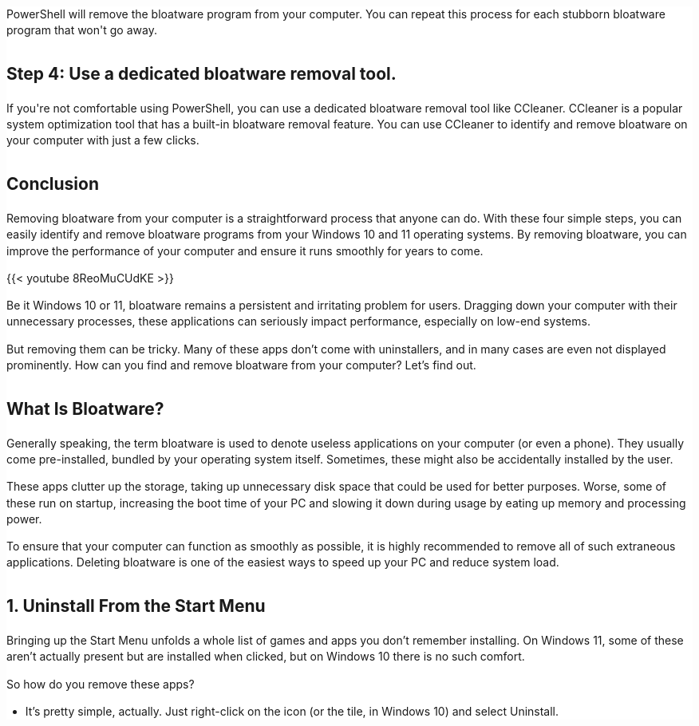 PowerShell will remove the bloatware program from your computer. You can repeat this process for each stubborn bloatware program that won't go away.

## Step 4: Use a dedicated bloatware removal tool.

If you're not comfortable using PowerShell, you can use a dedicated bloatware removal tool like CCleaner. CCleaner is a popular system optimization tool that has a built-in bloatware removal feature. You can use CCleaner to identify and remove bloatware on your computer with just a few clicks.

## Conclusion

Removing bloatware from your computer is a straightforward process that anyone can do. With these four simple steps, you can easily identify and remove bloatware programs from your Windows 10 and 11 operating systems. By removing bloatware, you can improve the performance of your computer and ensure it runs smoothly for years to come.

{{< youtube 8ReoMuCUdKE >}} 



Be it Windows 10 or 11, bloatware remains a persistent and irritating problem for users. Dragging down your computer with their unnecessary processes, these applications can seriously impact performance, especially on low-end systems.
 
But removing them can be tricky. Many of these apps don’t come with uninstallers, and in many cases are even not displayed prominently. How can you find and remove bloatware from your computer? Let’s find out.
 
## What Is Bloatware?
 
Generally speaking, the term bloatware is used to denote useless applications on your computer (or even a phone). They usually come pre-installed, bundled by your operating system itself. Sometimes, these might also be accidentally installed by the user.
 

 
These apps clutter up the storage, taking up unnecessary disk space that could be used for better purposes. Worse, some of these run on startup, increasing the boot time of your PC and slowing it down during usage by eating up memory and processing power.
 
To ensure that your computer can function as smoothly as possible, it is highly recommended to remove all of such extraneous applications. Deleting bloatware is one of the easiest ways to speed up your PC and reduce system load.
 
## 1. Uninstall From the Start Menu
 
Bringing up the Start Menu unfolds a whole list of games and apps you don’t remember installing. On Windows 11, some of these aren’t actually present but are installed when clicked, but on Windows 10 there is no such comfort.
 
So how do you remove these apps?
 
- It’s pretty simple, actually. Just right-click on the icon (or the tile, in Windows 10) and select Uninstall.

 